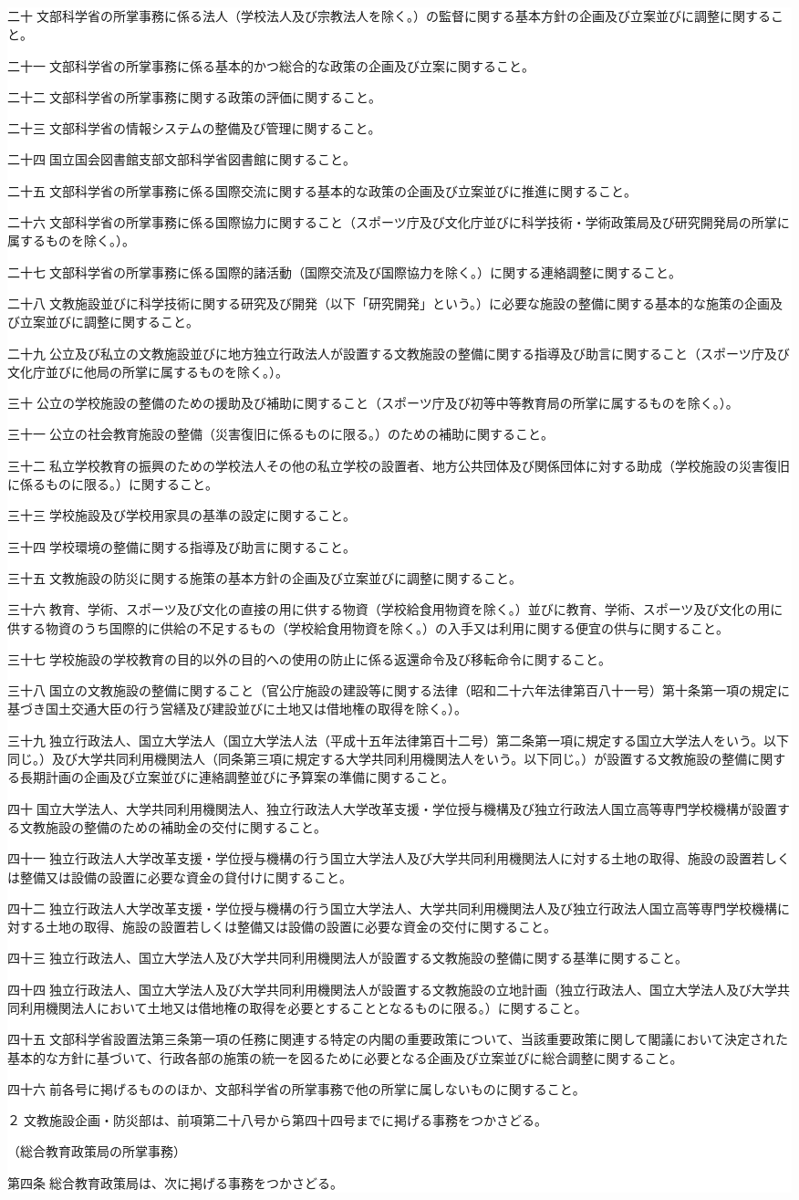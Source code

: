 二十 文部科学省の所掌事務に係る法人（学校法人及び宗教法人を除く。）の監督に関する基本方針の企画及び立案並びに調整に関すること。

二十一 文部科学省の所掌事務に係る基本的かつ総合的な政策の企画及び立案に関すること。

二十二 文部科学省の所掌事務に関する政策の評価に関すること。

二十三 文部科学省の情報システムの整備及び管理に関すること。

二十四 国立国会図書館支部文部科学省図書館に関すること。

二十五 文部科学省の所掌事務に係る国際交流に関する基本的な政策の企画及び立案並びに推進に関すること。

二十六 文部科学省の所掌事務に係る国際協力に関すること（スポーツ庁及び文化庁並びに科学技術・学術政策局及び研究開発局の所掌に属するものを除く。）。

二十七 文部科学省の所掌事務に係る国際的諸活動（国際交流及び国際協力を除く。）に関する連絡調整に関すること。

二十八 文教施設並びに科学技術に関する研究及び開発（以下「研究開発」という。）に必要な施設の整備に関する基本的な施策の企画及び立案並びに調整に関すること。

二十九 公立及び私立の文教施設並びに地方独立行政法人が設置する文教施設の整備に関する指導及び助言に関すること（スポーツ庁及び文化庁並びに他局の所掌に属するものを除く。）。

三十 公立の学校施設の整備のための援助及び補助に関すること（スポーツ庁及び初等中等教育局の所掌に属するものを除く。）。

三十一 公立の社会教育施設の整備（災害復旧に係るものに限る。）のための補助に関すること。

三十二 私立学校教育の振興のための学校法人その他の私立学校の設置者、地方公共団体及び関係団体に対する助成（学校施設の災害復旧に係るものに限る。）に関すること。

三十三 学校施設及び学校用家具の基準の設定に関すること。

三十四 学校環境の整備に関する指導及び助言に関すること。

三十五 文教施設の防災に関する施策の基本方針の企画及び立案並びに調整に関すること。

三十六 教育、学術、スポーツ及び文化の直接の用に供する物資（学校給食用物資を除く。）並びに教育、学術、スポーツ及び文化の用に供する物資のうち国際的に供給の不足するもの（学校給食用物資を除く。）の入手又は利用に関する便宜の供与に関すること。

三十七 学校施設の学校教育の目的以外の目的への使用の防止に係る返還命令及び移転命令に関すること。

三十八 国立の文教施設の整備に関すること（官公庁施設の建設等に関する法律（昭和二十六年法律第百八十一号）第十条第一項の規定に基づき国土交通大臣の行う営繕及び建設並びに土地又は借地権の取得を除く。）。

三十九 独立行政法人、国立大学法人（国立大学法人法（平成十五年法律第百十二号）第二条第一項に規定する国立大学法人をいう。以下同じ。）及び大学共同利用機関法人（同条第三項に規定する大学共同利用機関法人をいう。以下同じ。）が設置する文教施設の整備に関する長期計画の企画及び立案並びに連絡調整並びに予算案の準備に関すること。

四十 国立大学法人、大学共同利用機関法人、独立行政法人大学改革支援・学位授与機構及び独立行政法人国立高等専門学校機構が設置する文教施設の整備のための補助金の交付に関すること。

四十一 独立行政法人大学改革支援・学位授与機構の行う国立大学法人及び大学共同利用機関法人に対する土地の取得、施設の設置若しくは整備又は設備の設置に必要な資金の貸付けに関すること。

四十二 独立行政法人大学改革支援・学位授与機構の行う国立大学法人、大学共同利用機関法人及び独立行政法人国立高等専門学校機構に対する土地の取得、施設の設置若しくは整備又は設備の設置に必要な資金の交付に関すること。

四十三 独立行政法人、国立大学法人及び大学共同利用機関法人が設置する文教施設の整備に関する基準に関すること。

四十四 独立行政法人、国立大学法人及び大学共同利用機関法人が設置する文教施設の立地計画（独立行政法人、国立大学法人及び大学共同利用機関法人において土地又は借地権の取得を必要とすることとなるものに限る。）に関すること。

四十五 文部科学省設置法第三条第一項の任務に関連する特定の内閣の重要政策について、当該重要政策に関して閣議において決定された基本的な方針に基づいて、行政各部の施策の統一を図るために必要となる企画及び立案並びに総合調整に関すること。

四十六 前各号に掲げるもののほか、文部科学省の所掌事務で他の所掌に属しないものに関すること。

２ 文教施設企画・防災部は、前項第二十八号から第四十四号までに掲げる事務をつかさどる。

（総合教育政策局の所掌事務）

第四条 総合教育政策局は、次に掲げる事務をつかさどる。

